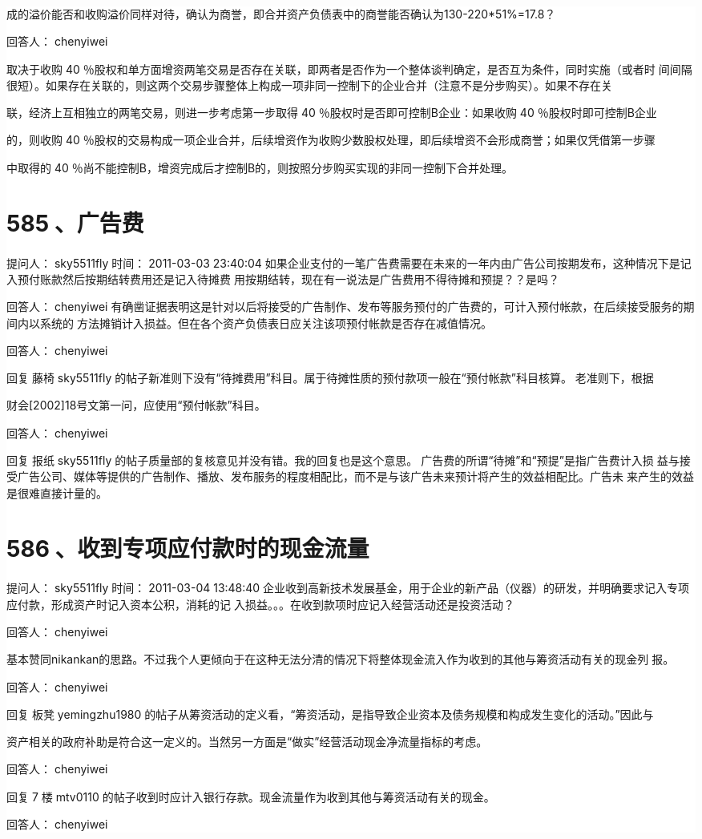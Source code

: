 成的溢价能否和收购溢价同样对待，确认为商誉，即合并资产负债表中的商誉能否确认为130-220*51%=17.8？

回答人： chenyiwei

取决于收购 40 ％股权和单方面增资两笔交易是否存在关联，即两者是否作为一个整体谈判确定，是否互为条件，同时实施（或者时
间间隔很短）。如果存在关联的，则这两个交易步骤整体上构成一项非同一控制下的企业合并（注意不是分步购买）。如果不存在关

联，经济上互相独立的两笔交易，则进一步考虑第一步取得 40 ％股权时是否即可控制B企业：如果收购 40 ％股权时即可控制B企业

的，则收购 40 ％股权的交易构成一项企业合并，后续增资作为收购少数股权处理，即后续增资不会形成商誉；如果仅凭借第一步骤

中取得的 40 ％尚不能控制B，增资完成后才控制B的，则按照分步购买实现的非同一控制下合并处理。

# 585 、广告费

提问人： sky5511fly 时间： 2011-03-03 23:40:04
如果企业支付的一笔广告费需要在未来的一年内由广告公司按期发布，这种情况下是记入预付账款然后按期结转费用还是记入待摊费
用按期结转，现在有一说法是广告费用不得待摊和预提？？是吗？

回答人： chenyiwei
有确凿证据表明这是针对以后将接受的广告制作、发布等服务预付的广告费的，可计入预付帐款，在后续接受服务的期间内以系统的
方法摊销计入损益。但在各个资产负债表日应关注该项预付帐款是否存在减值情况。

回答人： chenyiwei

回复 藤椅 sky5511fly 的帖子新准则下没有“待摊费用”科目。属于待摊性质的预付款项一般在“预付帐款”科目核算。 老准则下，根据

财会[2002]18号文第一问，应使用“预付帐款”科目。

回答人： chenyiwei

回复 报纸 sky5511fly 的帖子质量部的复核意见并没有错。我的回复也是这个意思。 广告费的所谓“待摊”和“预提”是指广告费计入损
益与接受广告公司、媒体等提供的广告制作、播放、发布服务的程度相配比，而不是与该广告未来预计将产生的效益相配比。广告未
来产生的效益是很难直接计量的。

# 586 、收到专项应付款时的现金流量

提问人： sky5511fly 时间： 2011-03-04 13:48:40
企业收到高新技术发展基金，用于企业的新产品（仪器）的研发，并明确要求记入专项应付款，形成资产时记入资本公积，消耗的记
入损益。。。在收到款项时应记入经营活动还是投资活动？

回答人： chenyiwei

基本赞同nikankan的思路。不过我个人更倾向于在这种无法分清的情况下将整体现金流入作为收到的其他与筹资活动有关的现金列
报。

回答人： chenyiwei

回复 板凳 yemingzhu1980 的帖子从筹资活动的定义看，“筹资活动，是指导致企业资本及债务规模和构成发生变化的活动。”因此与

资产相关的政府补助是符合这一定义的。当然另一方面是“做实”经营活动现金净流量指标的考虑。


回答人： chenyiwei

回复 7 楼 mtv0110 的帖子收到时应计入银行存款。现金流量作为收到其他与筹资活动有关的现金。

回答人： chenyiwei
